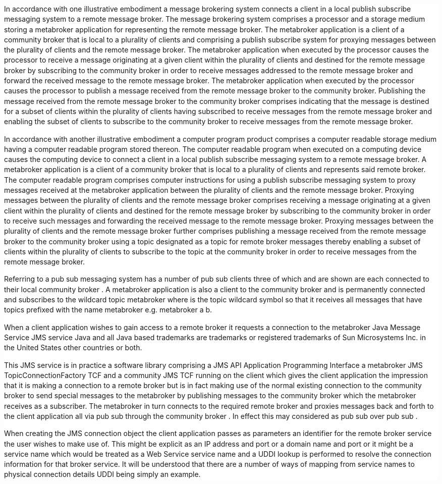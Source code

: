 In accordance with one illustrative embodiment a message brokering system connects a client in a local publish subscribe messaging system to a remote message broker. The message brokering system comprises a processor and a storage medium storing a metabroker application for representing the remote message broker. The metabroker application is a client of a community broker that is local to a plurality of clients and comprising a publish subscribe system for proxying messages between the plurality of clients and the remote message broker. The metabroker application when executed by the processor causes the processor to receive a message originating at a given client within the plurality of clients and destined for the remote message broker by subscribing to the community broker in order to receive messages addressed to the remote message broker and forward the received message to the remote message broker. The metabroker application when executed by the processor causes the processor to publish a message received from the remote message broker to the community broker. Publishing the message received from the remote message broker to the community broker comprises indicating that the message is destined for a subset of clients within the plurality of clients having subscribed to receive messages from the remote message broker and enabling the subset of clients to subscribe to the community broker to receive messages from the remote message broker.

In accordance with another illustrative embodiment a computer program product comprises a computer readable storage medium having a computer readable program stored thereon. The computer readable program when executed on a computing device causes the computing device to connect a client in a local publish subscribe messaging system to a remote message broker. A metabroker application is a client of a community broker that is local to a plurality of clients and represents said remote broker. The computer readable program comprises computer instructions for using a publish subscribe messaging system to proxy messages received at the metabroker application between the plurality of clients and the remote message broker. Proxying messages between the plurality of clients and the remote message broker comprises receiving a message originating at a given client within the plurality of clients and destined for the remote message broker by subscribing to the community broker in order to receive such messages and forwarding the received message to the remote message broker. Proxying messages between the plurality of clients and the remote message broker further comprises publishing a message received from the remote message broker to the community broker using a topic designated as a topic for remote broker messages thereby enabling a subset of clients within the plurality of clients to subscribe to the topic at the community broker in order to receive messages from the remote message broker.

Referring to a pub sub messaging system has a number of pub sub clients three of which and are shown are each connected to their local community broker . A metabroker application is also a client to the community broker and is permanently connected and subscribes to the wildcard topic metabroker where is the topic wildcard symbol so that it receives all messages that have topics prefixed with the name metabroker e.g. metabroker a b.

When a client application wishes to gain access to a remote broker it requests a connection to the metabroker Java Message Service JMS service Java and all Java based trademarks are trademarks or registered trademarks of Sun Microsystems Inc. in the United States other countries or both. 

This JMS service is in practice a software library comprising a JMS API Application Programming Interface a metabroker JMS TopicConnectionFactory TCF and a community JMS TCF running on the client which gives the client application the impression that it is making a connection to a remote broker but is in fact making use of the normal existing connection to the community broker to send special messages to the metabroker by publishing messages to the community broker which the metabroker receives as a subscriber. The metabroker in turn connects to the required remote broker and proxies messages back and forth to the client application all via pub sub through the community broker . In effect this may considered as pub sub over pub sub .

When creating the JMS connection object the client application passes as parameters an identifier for the remote broker service the user wishes to make use of. This might be explicit as an IP address and port or a domain name and port or it might be a service name which would be treated as a Web Service service name and a UDDI lookup is performed to resolve the connection information for that broker service. It will be understood that there are a number of ways of mapping from service names to physical connection details UDDI being simply an example.
